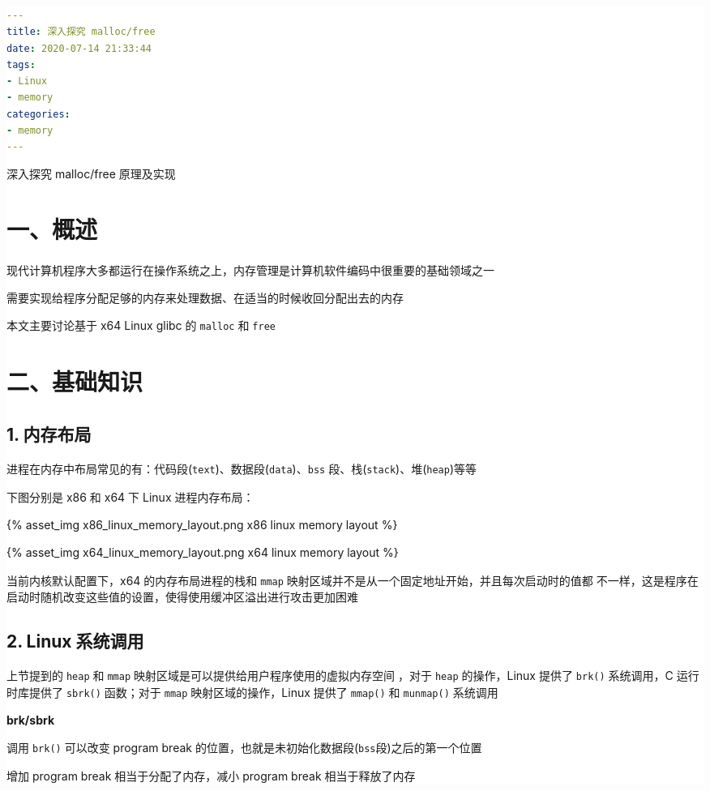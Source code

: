 ```yaml
---
title: 深入探究 malloc/free
date: 2020-07-14 21:33:44
tags:
- Linux
- memory
categories:
- memory
---
```



深入探究 malloc/free 原理及实现




# 一、概述

现代计算机程序大多都运行在操作系统之上，内存管理是计算机软件编码中很重要的基础领域之一 

需要实现给程序分配足够的内存来处理数据、在适当的时候收回分配出去的内存 

本文主要讨论基于 x64 Linux glibc 的 `malloc` 和 `free`  



# 二、基础知识

## 1. 内存布局

进程在内存中布局常见的有：代码段(`text`)、数据段(`data`)、`bss` 段、栈(`stack`)、堆(`heap`)等等 

下图分别是 x86 和 x64 下 Linux 进程内存布局： 

{% asset_img x86_linux_memory_layout.png x86 linux memory layout %}

{% asset_img x64_linux_memory_layout.png x64 linux memory layout %}



当前内核默认配置下，x64 的内存布局进程的栈和 `mmap` 映射区域并不是从一个固定地址开始，并且每次启动时的值都 不一样，这是程序在启动时随机改变这些值的设置，使得使用缓冲区溢出进行攻击更加困难 



## 2. Linux 系统调用

上节提到的 `heap` 和 `mmap` 映射区域是可以提供给用户程序使用的虚拟内存空间 ，对于 `heap` 的操作，Linux 提供了 `brk()` 系统调用，C 运行时库提供了 `sbrk()` 函数；对于 `mmap` 映射区域的操作，Linux 提供了 `mmap()` 和 `munmap()` 系统调用

**brk/sbrk**  

调用 `brk()` 可以改变 program break 的位置，也就是未初始化数据段(`bss`段)之后的第一个位置 

增加 program break 相当于分配了内存，减小 program break 相当于释放了内存 
